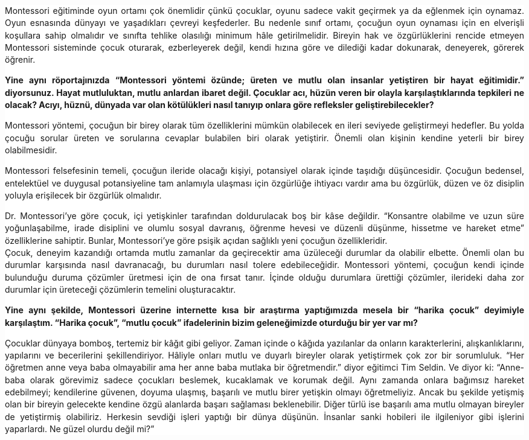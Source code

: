   <p style="text-align: justify;">
    Montessori eğitiminde oyun ortamı çok önemlidir çünkü çocuklar, oyunu sadece vakit geçirmek ya da eğlenmek için oynamaz. Oyun esnasında dünyayı ve yaşadıkları çevreyi keşfederler. Bu nedenle sınıf ortamı, çocuğun oyun oynaması için en elverişli koşullara sahip olmalıdır ve sınıfta tehlike olasılığı minimum hâle getirilmelidir. Bireyin hak ve özgürlüklerini rencide etmeyen Montessori sisteminde çocuk oturarak, ezberleyerek değil, kendi hızına göre ve dilediği kadar dokunarak, deneyerek, görerek öğrenir.
  </p>
  
  <p style="text-align: justify;">
    <strong>Yine aynı röportajınızda “Montessori yöntemi özünde; üreten ve mutlu olan insanlar yetiştiren bir hayat eğitimidir.&#8221; diyorsunuz. Hayat mutluluktan, mutlu anlardan ibaret değil. Çocuklar acı, hüzün veren bir olayla karşılaştıklarında tepkileri ne olacak? Acıyı, hüznü, dünyada var olan kötülükleri nasıl tanıyıp onlara göre refleksler geliştirebilecekler?</strong>
  </p>
  
  <p style="text-align: justify;">
    Montessori yöntemi, çocuğun bir birey olarak tüm özelliklerini mümkün olabilecek en ileri seviyede geliştirmeyi hedefler. Bu yolda çocuğu sorular üreten ve sorularına cevaplar bulabilen biri olarak yetiştirir. Önemli olan kişinin kendine yeterli bir birey olabilmesidir.
  </p>
  
  <p style="text-align: justify;">
    Montessori felsefesinin temeli, çocuğun ileride olacağı kişiyi, potansiyel olarak içinde taşıdığı düşüncesidir. Çocuğun bedensel, entelektüel ve duygusal potansiyeline tam anlamıyla ulaşması için özgürlüğe ihtiyacı vardır ama bu özgürlük, düzen ve öz disiplin yoluyla erişilecek bir özgürlük olmalıdır.
  </p>
  
  <p style="text-align: justify;">
    Dr. Montessori’ye göre çocuk, içi yetişkinler tarafından doldurulacak boş bir kâse değildir. “Konsantre olabilme ve uzun süre yoğunlaşabilme, irade disiplini ve olumlu sosyal davranış, öğrenme hevesi ve düzenli düşünme, hissetme ve hareket etme” özelliklerine sahiptir. Bunlar, Montessori’ye göre psişik açıdan sağlıklı yeni çocuğun özellikleridir.<br /> Çocuk, deneyim kazandığı ortamda mutlu zamanlar da geçirecektir ama üzüleceği durumlar da olabilir elbette. Önemli olan bu durumlar karşısında nasıl davranacağı, bu durumları nasıl tolere edebileceğidir. Montessori yöntemi, çocuğun kendi içinde bulunduğu duruma çözümler üretmesi için de ona fırsat tanır. İçinde olduğu durumlara ürettiği çözümler, ilerideki daha zor durumlar için üreteceği çözümlerin temelini oluşturacaktır.
  </p>
  
  <p style="text-align: justify;">
    <strong>Yine aynı şekilde, Montessori üzerine internette kısa bir araştırma yaptığımızda mesela bir &#8220;harika çocuk&#8221; deyimiyle karşılaştım. &#8220;Harika çocuk&#8221;, &#8220;mutlu çocuk&#8221; ifadelerinin bizim geleneğimizde oturduğu bir yer var mı?</strong>
  </p>
  
  <p style="text-align: justify;">
    Çocuklar dünyaya bomboş, tertemiz bir kâğıt gibi geliyor. Zaman içinde o kâğıda yazılanlar da onların karakterlerini, alışkanlıklarını, yapılarını ve becerilerini şekillendiriyor. Hâliyle onları mutlu ve duyarlı bireyler olarak yetiştirmek çok zor bir sorumluluk. “Her öğretmen anne veya baba olmayabilir ama her anne baba mutlaka bir öğretmendir.” diyor eğitimci Tim Seldin. Ve diyor ki: “Anne-baba olarak görevimiz sadece çocukları beslemek, kucaklamak ve korumak değil. Aynı zamanda onlara bağımsız hareket edebilmeyi; kendilerine güvenen, doyuma ulaşmış, başarılı ve mutlu birer yetişkin olmayı öğretmeliyiz. Ancak bu şekilde yetişmiş olan bir bireyin gelecekte kendine özgü alanlarda başarı sağlaması beklenebilir. Diğer türlü ise başarılı ama mutlu olmayan bireyler de yetiştirmiş olabiliriz. Herkesin sevdiği işleri yaptığı bir dünya düşünün. İnsanlar sanki hobileri ile ilgileniyor gibi işlerini yaparlardı. Ne güzel olurdu değil mi?”
  </p>
  